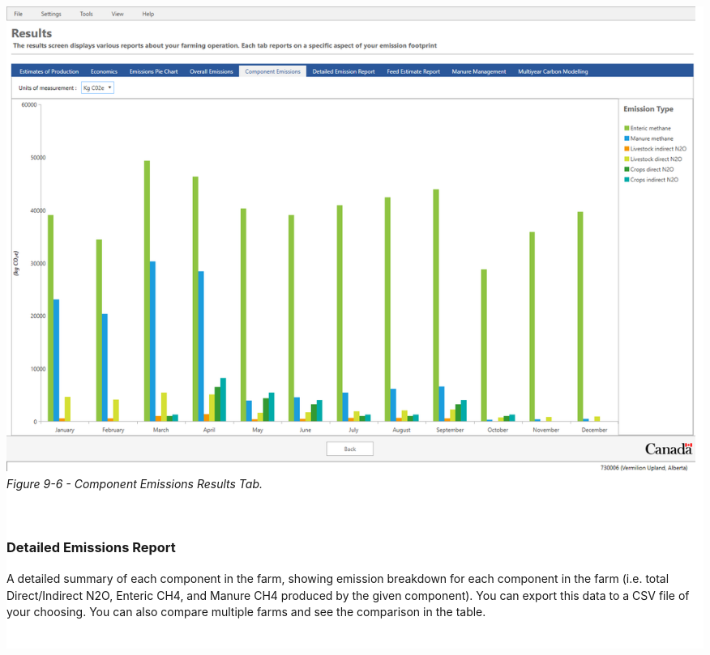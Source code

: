  <img src="../../Images/UserGuide/en/chapter9/figure9-6.png" alt="Figure9-6" width="850"/>
    <br>
    <em>
		Figure 9-6 - Component Emissions Results Tab.
	</em>
</p>
<br>

### Detailed Emissions Report

A detailed summary of each component in the farm, showing emission breakdown for each component in the farm (i.e. total Direct/Indirect N2O, Enteric CH4, and Manure CH4 produced by the given component).  You can export this data to a CSV file of your choosing.  You can also compare multiple farms and see the comparison in the table.

<br>
<p align="center">